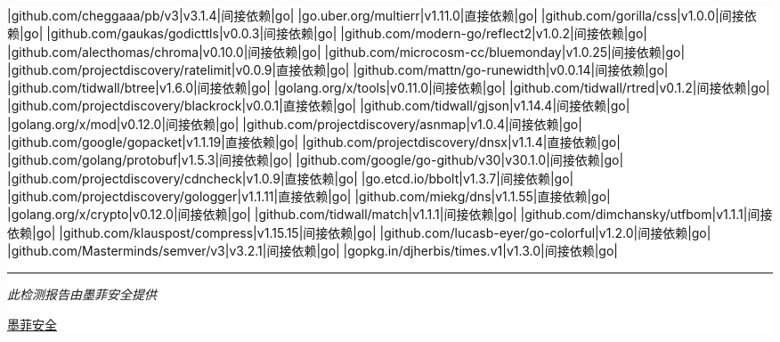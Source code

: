 |github.com/cheggaaa/pb/v3|v3.1.4|间接依赖|go|
|go.uber.org/multierr|v1.11.0|直接依赖|go|
|github.com/gorilla/css|v1.0.0|间接依赖|go|
|github.com/gaukas/godicttls|v0.0.3|间接依赖|go|
|github.com/modern-go/reflect2|v1.0.2|间接依赖|go|
|github.com/alecthomas/chroma|v0.10.0|间接依赖|go|
|github.com/microcosm-cc/bluemonday|v1.0.25|间接依赖|go|
|github.com/projectdiscovery/ratelimit|v0.0.9|直接依赖|go|
|github.com/mattn/go-runewidth|v0.0.14|间接依赖|go|
|github.com/tidwall/btree|v1.6.0|间接依赖|go|
|golang.org/x/tools|v0.11.0|间接依赖|go|
|github.com/tidwall/rtred|v0.1.2|间接依赖|go|
|github.com/projectdiscovery/blackrock|v0.0.1|直接依赖|go|
|github.com/tidwall/gjson|v1.14.4|间接依赖|go|
|golang.org/x/mod|v0.12.0|间接依赖|go|
|github.com/projectdiscovery/asnmap|v1.0.4|间接依赖|go|
|github.com/google/gopacket|v1.1.19|直接依赖|go|
|github.com/projectdiscovery/dnsx|v1.1.4|直接依赖|go|
|github.com/golang/protobuf|v1.5.3|间接依赖|go|
|github.com/google/go-github/v30|v30.1.0|间接依赖|go|
|github.com/projectdiscovery/cdncheck|v1.0.9|直接依赖|go|
|go.etcd.io/bbolt|v1.3.7|间接依赖|go|
|github.com/projectdiscovery/gologger|v1.1.11|直接依赖|go|
|github.com/miekg/dns|v1.1.55|直接依赖|go|
|golang.org/x/crypto|v0.12.0|间接依赖|go|
|github.com/tidwall/match|v1.1.1|间接依赖|go|
|github.com/dimchansky/utfbom|v1.1.1|间接依赖|go|
|github.com/klauspost/compress|v1.15.15|间接依赖|go|
|github.com/lucasb-eyer/go-colorful|v1.2.0|间接依赖|go|
|github.com/Masterminds/semver/v3|v3.2.1|间接依赖|go|
|gopkg.in/djherbis/times.v1|v1.3.0|间接依赖|go|


------

*此检测报告由墨菲安全提供*

[墨菲安全](www.murphysec.com)